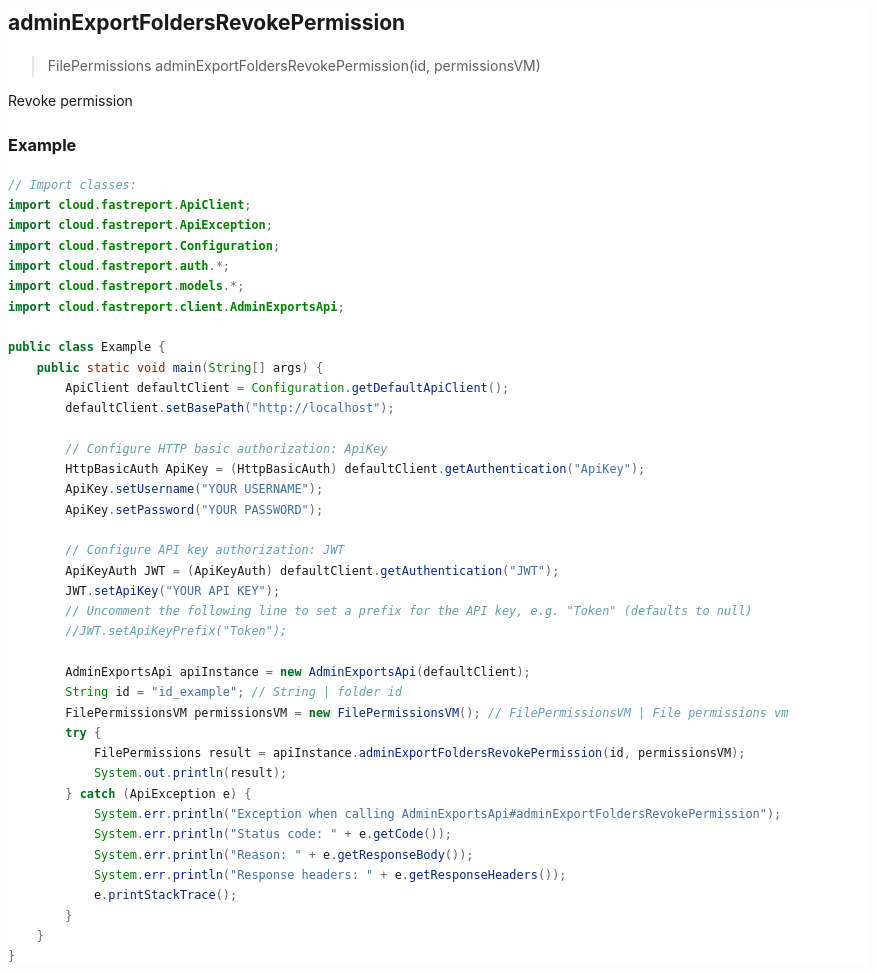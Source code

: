 
## adminExportFoldersRevokePermission

> FilePermissions adminExportFoldersRevokePermission(id, permissionsVM)

Revoke permission

### Example

```java
// Import classes:
import cloud.fastreport.ApiClient;
import cloud.fastreport.ApiException;
import cloud.fastreport.Configuration;
import cloud.fastreport.auth.*;
import cloud.fastreport.models.*;
import cloud.fastreport.client.AdminExportsApi;

public class Example {
    public static void main(String[] args) {
        ApiClient defaultClient = Configuration.getDefaultApiClient();
        defaultClient.setBasePath("http://localhost");
        
        // Configure HTTP basic authorization: ApiKey
        HttpBasicAuth ApiKey = (HttpBasicAuth) defaultClient.getAuthentication("ApiKey");
        ApiKey.setUsername("YOUR USERNAME");
        ApiKey.setPassword("YOUR PASSWORD");

        // Configure API key authorization: JWT
        ApiKeyAuth JWT = (ApiKeyAuth) defaultClient.getAuthentication("JWT");
        JWT.setApiKey("YOUR API KEY");
        // Uncomment the following line to set a prefix for the API key, e.g. "Token" (defaults to null)
        //JWT.setApiKeyPrefix("Token");

        AdminExportsApi apiInstance = new AdminExportsApi(defaultClient);
        String id = "id_example"; // String | folder id
        FilePermissionsVM permissionsVM = new FilePermissionsVM(); // FilePermissionsVM | File permissions vm
        try {
            FilePermissions result = apiInstance.adminExportFoldersRevokePermission(id, permissionsVM);
            System.out.println(result);
        } catch (ApiException e) {
            System.err.println("Exception when calling AdminExportsApi#adminExportFoldersRevokePermission");
            System.err.println("Status code: " + e.getCode());
            System.err.println("Reason: " + e.getResponseBody());
            System.err.println("Response headers: " + e.getResponseHeaders());
            e.printStackTrace();
        }
    }
}
```
